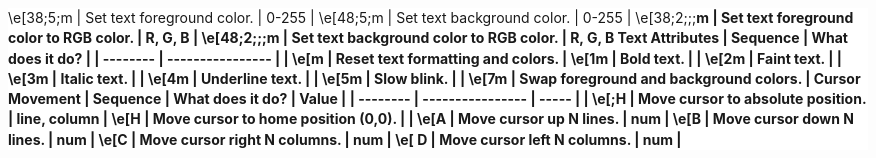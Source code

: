 \e[38;5;<NUM>m | Set text foreground color. | 0-255 | \e[48;5;<NUM>m | Set text background color. | 0-255 | \e[38;2;<R>;<G>;<B>m | Set text foreground color to RGB color. | R, G, B | \e[48;2;<R>;<G>;<B>m | Set text background color to RGB color. | R, G, B Text Attributes | Sequence | What does it do? | | -------- | ---------------- | | \e[m | Reset text formatting and colors. | \e[1m | Bold text. | | \e[2m | Faint text. | | \e[3m | Italic text. | | \e[4m | Underline text. | | \e[5m | Slow blink. | | \e[7m | Swap foreground and background colors. | Cursor Movement | Sequence | What does it do? | Value | | -------- | ---------------- | ----- | | \e[<LINE>;<COLUMN>H | Move cursor to absolute position. | line, column | \e[H | Move cursor to home position (0,0). | | \e[<NUM>A | Move cursor up N lines. | num | \e[<NUM>B | Move cursor down N lines. | num | \e[<NUM>C | Move cursor right N columns. | num | \e[
<NUM>D | Move cursor left N columns. | num |